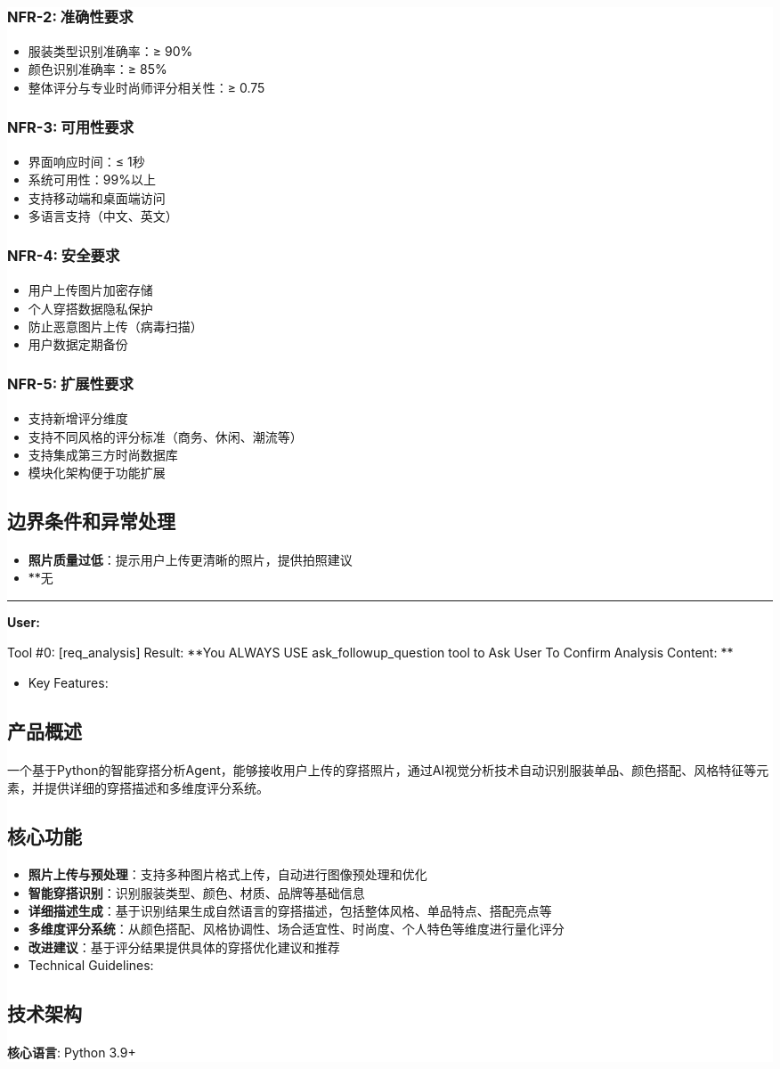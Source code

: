 ### NFR-2: 准确性要求
- 服装类型识别准确率：≥ 90%
- 颜色识别准确率：≥ 85%
- 整体评分与专业时尚师评分相关性：≥ 0.75

### NFR-3: 可用性要求
- 界面响应时间：≤ 1秒
- 系统可用性：99%以上
- 支持移动端和桌面端访问
- 多语言支持（中文、英文）

### NFR-4: 安全要求
- 用户上传图片加密存储
- 个人穿搭数据隐私保护
- 防止恶意图片上传（病毒扫描）
- 用户数据定期备份

### NFR-5: 扩展性要求
- 支持新增评分维度
- 支持不同风格的评分标准（商务、休闲、潮流等）
- 支持集成第三方时尚数据库
- 模块化架构便于功能扩展

## 边界条件和异常处理
- **照片质量过低**：提示用户上传更清晰的照片，提供拍照建议
- **无

---

**User:**

Tool #0: [req_analysis] Result:
**You ALWAYS USE ask_followup_question tool to Ask User To Confirm Analysis Content: ** 

- Key Features: 
 ## 产品概述
一个基于Python的智能穿搭分析Agent，能够接收用户上传的穿搭照片，通过AI视觉分析技术自动识别服装单品、颜色搭配、风格特征等元素，并提供详细的穿搭描述和多维度评分系统。

## 核心功能
- **照片上传与预处理**：支持多种图片格式上传，自动进行图像预处理和优化
- **智能穿搭识别**：识别服装类型、颜色、材质、品牌等基础信息
- **详细描述生成**：基于识别结果生成自然语言的穿搭描述，包括整体风格、单品特点、搭配亮点等
- **多维度评分系统**：从颜色搭配、风格协调性、场合适宜性、时尚度、个人特色等维度进行量化评分
- **改进建议**：基于评分结果提供具体的穿搭优化建议和推荐
- Technical Guidelines: 
 ## 技术架构
**核心语言**: Python 3.9+
